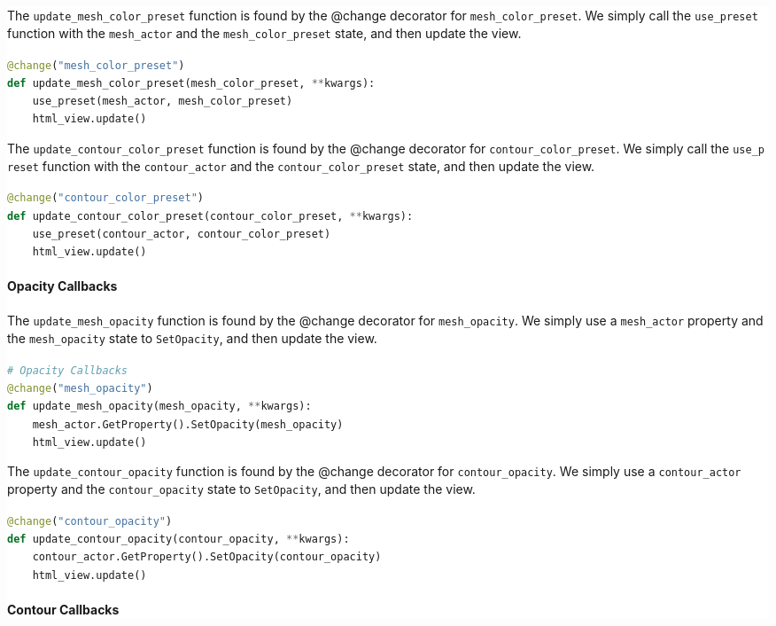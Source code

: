 The `update_mesh_color_preset` function is found by the @change decorator for `mesh_color_preset`. We simply call the `use_preset` function with the `mesh_actor` and the `mesh_color_preset` state, and then update the view.

<a id="drawer_callbacks_update_mesh_color_preset-id"></a>

```python
@change("mesh_color_preset")
def update_mesh_color_preset(mesh_color_preset, **kwargs):
    use_preset(mesh_actor, mesh_color_preset)
    html_view.update()
```

The `update_contour_color_preset` function is found by the @change decorator for `contour_color_preset`. We simply call the `use_preset` function with the `contour_actor` and the `contour_color_preset` state, and then update the view.

<a id="drawer_callbacks_update_contour_color_preset-id"></a>

```python
@change("contour_color_preset")
def update_contour_color_preset(contour_color_preset, **kwargs):
    use_preset(contour_actor, contour_color_preset)
    html_view.update()
```

<a id="opacity_callbacks-id"></a>

#### Opacity Callbacks

The `update_mesh_opacity` function is found by the @change decorator for `mesh_opacity`. We simply use a `mesh_actor` property and the `mesh_opacity` state to `SetOpacity`, and then update the view.

<a id="drawer_callbacks_update_mesh_opacity-id"></a>

```python
# Opacity Callbacks
@change("mesh_opacity")
def update_mesh_opacity(mesh_opacity, **kwargs):
    mesh_actor.GetProperty().SetOpacity(mesh_opacity)
    html_view.update()
```

The `update_contour_opacity` function is found by the @change decorator for `contour_opacity`. We simply use a `contour_actor` property and the `contour_opacity` state to `SetOpacity`, and then update the view.

<a id="drawer_callbacks_update_contour_opacity-id"></a>

```python
@change("contour_opacity")
def update_contour_opacity(contour_opacity, **kwargs):
    contour_actor.GetProperty().SetOpacity(contour_opacity)
    html_view.update()
```

<a id="contour_callbacks-id"></a>

#### Contour Callbacks
